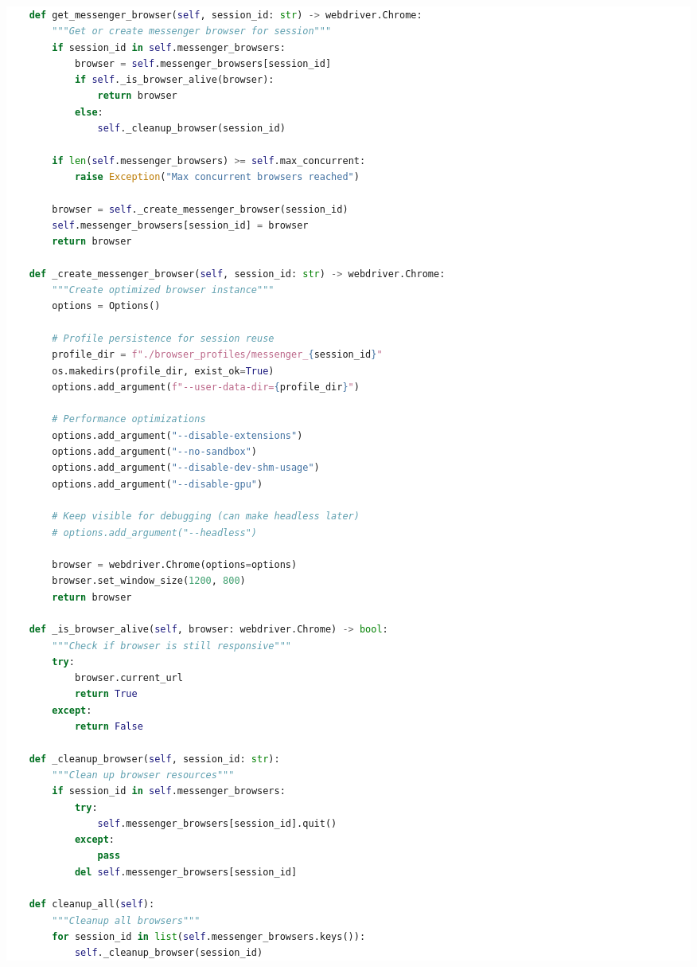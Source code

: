 ```python
    def get_messenger_browser(self, session_id: str) -> webdriver.Chrome:
        """Get or create messenger browser for session"""
        if session_id in self.messenger_browsers:
            browser = self.messenger_browsers[session_id]
            if self._is_browser_alive(browser):
                return browser
            else:
                self._cleanup_browser(session_id)
        
        if len(self.messenger_browsers) >= self.max_concurrent:
            raise Exception("Max concurrent browsers reached")
            
        browser = self._create_messenger_browser(session_id)
        self.messenger_browsers[session_id] = browser
        return browser
    
    def _create_messenger_browser(self, session_id: str) -> webdriver.Chrome:
        """Create optimized browser instance"""
        options = Options()
        
        # Profile persistence for session reuse
        profile_dir = f"./browser_profiles/messenger_{session_id}"
        os.makedirs(profile_dir, exist_ok=True)
        options.add_argument(f"--user-data-dir={profile_dir}")
        
        # Performance optimizations
        options.add_argument("--disable-extensions")
        options.add_argument("--no-sandbox")
        options.add_argument("--disable-dev-shm-usage")
        options.add_argument("--disable-gpu")
        
        # Keep visible for debugging (can make headless later)
        # options.add_argument("--headless")
        
        browser = webdriver.Chrome(options=options)
        browser.set_window_size(1200, 800)
        return browser
    
    def _is_browser_alive(self, browser: webdriver.Chrome) -> bool:
        """Check if browser is still responsive"""
        try:
            browser.current_url
            return True
        except:
            return False
    
    def _cleanup_browser(self, session_id: str):
        """Clean up browser resources"""
        if session_id in self.messenger_browsers:
            try:
                self.messenger_browsers[session_id].quit()
            except:
                pass
            del self.messenger_browsers[session_id]
    
    def cleanup_all(self):
        """Cleanup all browsers"""
        for session_id in list(self.messenger_browsers.keys()):
            self._cleanup_browser(session_id)
```

